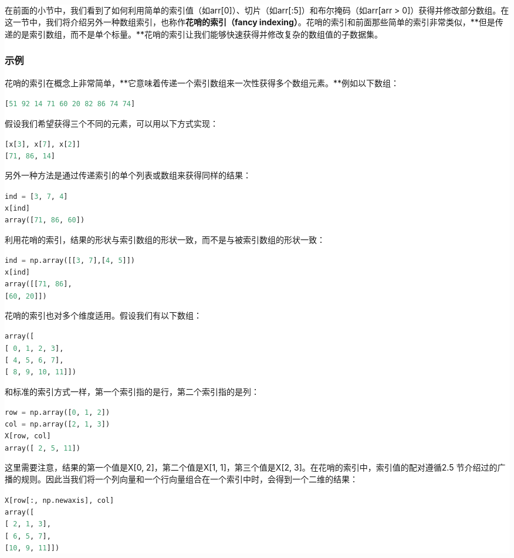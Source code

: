 在前面的小节中，我们看到了如何利用简单的索引值（如arr[0]）、切片（如arr[:5]）和布尔掩码（如arr[arr > 0]）获得并修改部分数组。在这一节中，我们将介绍另外一种数组索引，也称作**花哨的索引（fancy indexing）**。花哨的索引和前面那些简单的索引非常类似，**但是传递的是索引数组，而不是单个标量。**花哨的索引让我们能够快速获得并修改复杂的数组值的子数据集。

### 示例

花哨的索引在概念上非常简单，**它意味着传递一个索引数组来一次性获得多个数组元素。**例如以下数组：

```Python
[51 92 14 71 60 20 82 86 74 74]
```

假设我们希望获得三个不同的元素，可以用以下方式实现：

```Python
[x[3], x[7], x[2]]
[71, 86, 14]
```

另外一种方法是通过传递索引的单个列表或数组来获得同样的结果：

```Python
ind = [3, 7, 4]
x[ind]
array([71, 86, 60])
```

利用花哨的索引，结果的形状与索引数组的形状一致，而不是与被索引数组的形状一致：

```Python
ind = np.array([[3, 7],[4, 5]])
x[ind]
array([[71, 86],
[60, 20]])
```

花哨的索引也对多个维度适用。假设我们有以下数组：

```Python
array([
[ 0, 1, 2, 3],
[ 4, 5, 6, 7],
[ 8, 9, 10, 11]])
```

和标准的索引方式一样，第一个索引指的是行，第二个索引指的是列：

```Python
row = np.array([0, 1, 2])
col = np.array([2, 1, 3])
X[row, col]
array([ 2, 5, 11])
```

这里需要注意，结果的第一个值是X[0, 2]，第二个值是X[1, 1]，第三个值是X[2, 3]。在花哨的索引中，索引值的配对遵循2.5 节介绍过的广播的规则。因此当我们将一个列向量和一个行向量组合在一个索引中时，会得到一个二维的结果：

```Python
X[row[:, np.newaxis], col]
array([
[ 2, 1, 3],
[ 6, 5, 7],
[10, 9, 11]])
```
